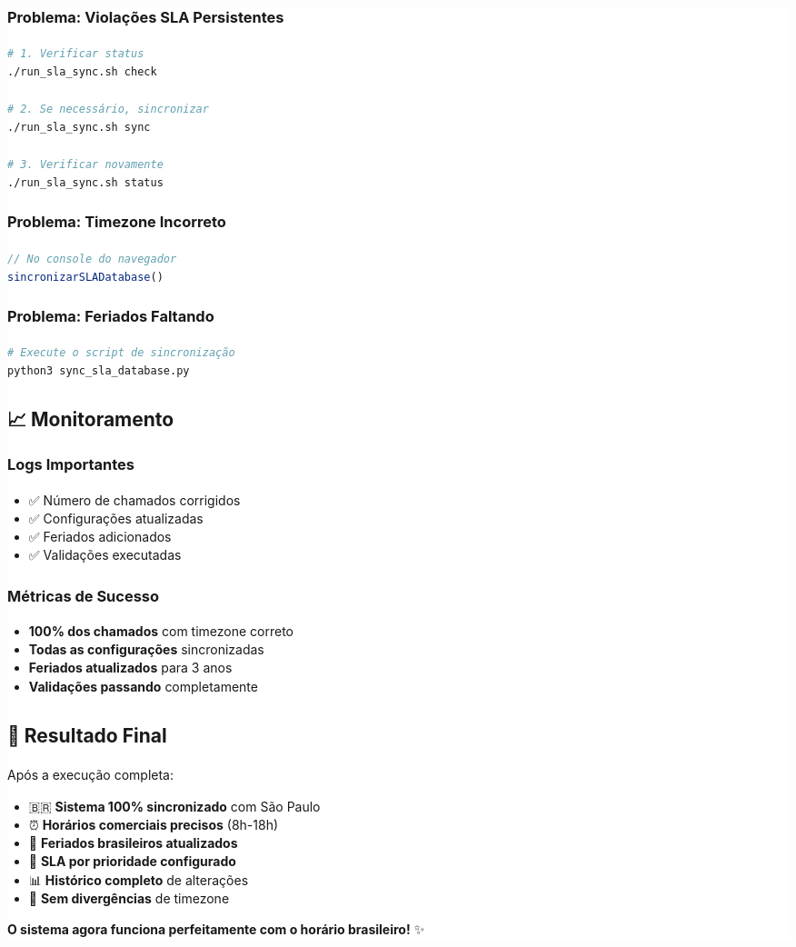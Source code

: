 ### Problema: Violações SLA Persistentes
```bash
# 1. Verificar status
./run_sla_sync.sh check

# 2. Se necessário, sincronizar
./run_sla_sync.sh sync

# 3. Verificar novamente
./run_sla_sync.sh status
```

### Problema: Timezone Incorreto
```javascript
// No console do navegador
sincronizarSLADatabase()
```

### Problema: Feriados Faltando
```python
# Execute o script de sincronização
python3 sync_sla_database.py
```

## 📈 Monitoramento

### Logs Importantes
- ✅ Número de chamados corrigidos
- ✅ Configurações atualizadas
- ✅ Feriados adicionados
- ✅ Validações executadas

### Métricas de Sucesso
- **100% dos chamados** com timezone correto
- **Todas as configurações** sincronizadas
- **Feriados atualizados** para 3 anos
- **Validações passando** completamente

## 🎉 Resultado Final

Após a execução completa:
- 🇧🇷 **Sistema 100% sincronizado** com São Paulo
- ⏰ **Horários comerciais precisos** (8h-18h)
- 📅 **Feriados brasileiros atualizados**
- 🎯 **SLA por prioridade configurado**
- 📊 **Histórico completo** de alterações
- 🔄 **Sem divergências** de timezone

**O sistema agora funciona perfeitamente com o horário brasileiro!** ✨

